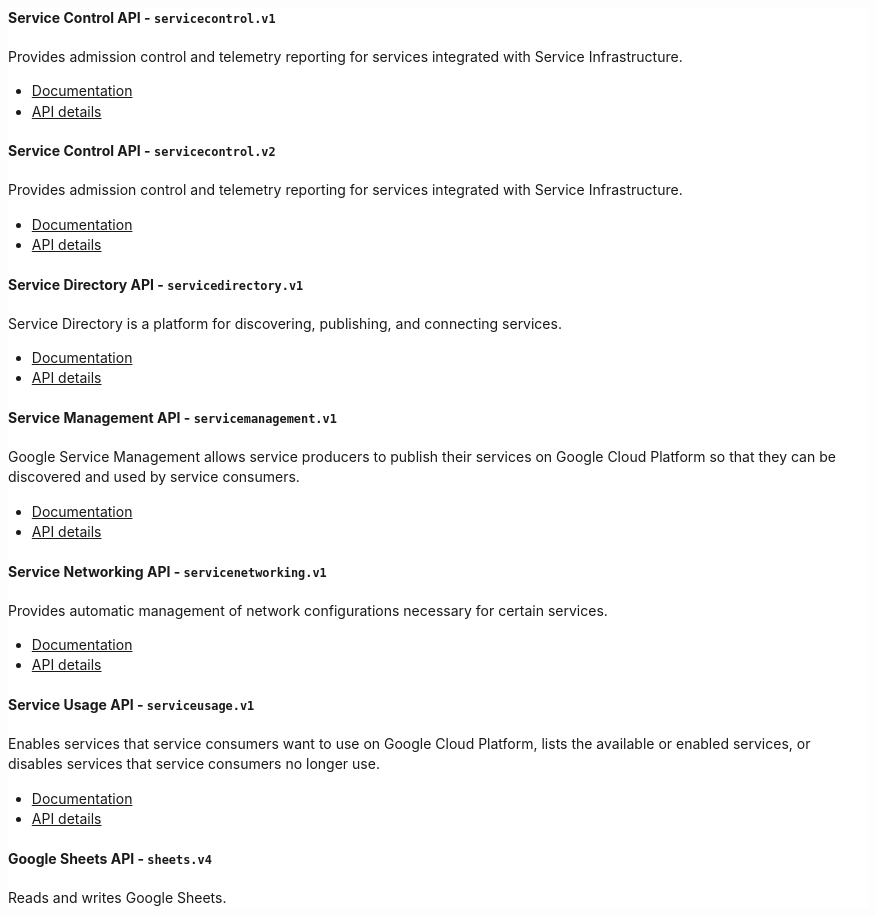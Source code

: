 #### Service Control API - `servicecontrol.v1`

Provides admission control and telemetry reporting for services integrated with Service Infrastructure. 

- [Documentation](https://cloud.google.com/service-control/)
- [API details](https://pub.dev/documentation/googleapis/9.1.0/servicecontrol.v1/servicecontrol.v1-library.html)

#### Service Control API - `servicecontrol.v2`

Provides admission control and telemetry reporting for services integrated with Service Infrastructure. 

- [Documentation](https://cloud.google.com/service-control/)
- [API details](https://pub.dev/documentation/googleapis/9.1.0/servicecontrol.v2/servicecontrol.v2-library.html)

#### Service Directory API - `servicedirectory.v1`

Service Directory is a platform for discovering, publishing, and connecting services. 

- [Documentation](https://cloud.google.com/service-directory)
- [API details](https://pub.dev/documentation/googleapis/9.1.0/servicedirectory.v1/servicedirectory.v1-library.html)

#### Service Management API - `servicemanagement.v1`

Google Service Management allows service producers to publish their services on Google Cloud Platform so that they can be discovered and used by service consumers.

- [Documentation](https://cloud.google.com/service-management/)
- [API details](https://pub.dev/documentation/googleapis/9.1.0/servicemanagement.v1/servicemanagement.v1-library.html)

#### Service Networking API - `servicenetworking.v1`

Provides automatic management of network configurations necessary for certain services.

- [Documentation](https://cloud.google.com/service-infrastructure/docs/service-networking/getting-started)
- [API details](https://pub.dev/documentation/googleapis/9.1.0/servicenetworking.v1/servicenetworking.v1-library.html)

#### Service Usage API - `serviceusage.v1`

Enables services that service consumers want to use on Google Cloud Platform, lists the available or enabled services, or disables services that service consumers no longer use.

- [Documentation](https://cloud.google.com/service-usage/)
- [API details](https://pub.dev/documentation/googleapis/9.1.0/serviceusage.v1/serviceusage.v1-library.html)

#### Google Sheets API - `sheets.v4`

Reads and writes Google Sheets.
